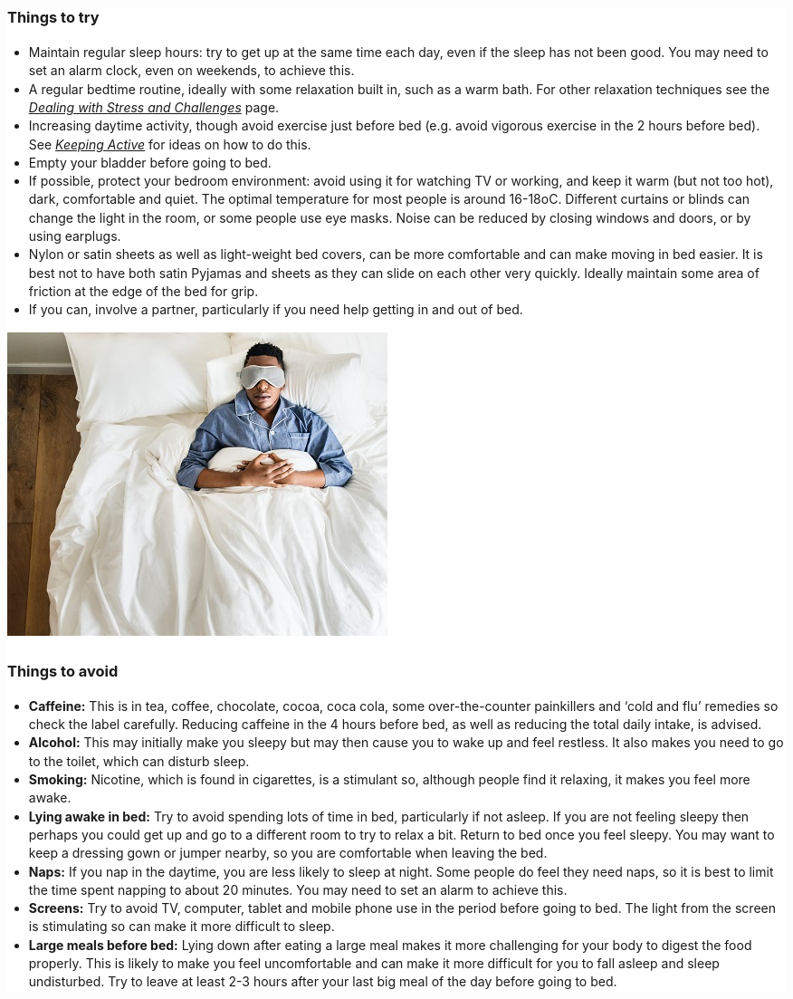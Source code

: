 ### Things to try

- Maintain regular sleep hours: try to get up at the same time each day, even if the sleep has not been good. You may need to set an alarm clock, even on weekends, to achieve this.
- A regular bedtime routine, ideally with some relaxation built in, such as a warm bath. For other relaxation techniques see the <a href="/learn/living-with-parkinsons/optimising-wellbeing/dealing-with-stress-and-challenges" class="internal-link">_Dealing with Stress and Challenges_</a> page.
- Increasing daytime activity, though avoid exercise just before bed (e.g. avoid vigorous exercise in the 2 hours before bed). See <a href="/learn/living-with-parkinsons/optimising-wellbeing/keeping-active" class="internal-link">_Keeping Active_</a> for ideas on how to do this.
- Empty your bladder before going to bed.
- If possible, protect your bedroom environment: avoid using it for watching TV or working, and keep it warm (but not too hot), dark, comfortable and quiet. The optimal temperature for most people is around 16-18oC. Different curtains or blinds can change the light in the room, or some people use eye masks. Noise can be reduced by closing windows and doors, or by using earplugs.
- Nylon or satin sheets as well as light-weight bed covers, can be more comfortable and can make moving in bed easier. It is best not to have both satin Pyjamas and sheets as they can slide on each other very quickly. Ideally maintain some area of friction at the edge of the bed for grip.
- If you can, involve a partner, particularly if you need help getting in and out of bed.

<img src="https://raw.githubusercontent.com/parkinsons-toolkit/app-content/refs/heads/dev/images/sleeping-man.jpg" alt="sleeping-man" class="sleep__sleeping-man">

### Things to avoid

- **Caffeine:** This is in tea, coffee, chocolate, cocoa, coca cola, some over-the-counter painkillers and ‘cold and flu’ remedies so check the label carefully. Reducing caffeine in the 4 hours before bed, as well as reducing the total daily intake, is advised.
- **Alcohol:** This may initially make you sleepy but may then cause you to wake up and feel restless. It also makes you need to go to the toilet, which can disturb sleep.
- **Smoking:** Nicotine, which is found in cigarettes, is a stimulant so, although people find it relaxing, it makes you feel more awake.
- **Lying awake in bed:** Try to avoid spending lots of time in bed, particularly if not asleep. If you are not feeling sleepy then perhaps you could get up and go to a different room to try to relax a bit. Return to bed once you feel sleepy. You may want to keep a dressing gown or jumper nearby, so you are comfortable when leaving the bed.
- **Naps:** If you nap in the daytime, you are less likely to sleep at night. Some people do feel they need naps, so it is best to limit the time spent napping to about 20 minutes. You may need to set an alarm to achieve this.
- **Screens:** Try to avoid TV, computer, tablet and mobile phone use in the period before going to bed. The light from the screen is stimulating so can make it more difficult to sleep.
- **Large meals before bed:** Lying down after eating a large meal makes it more challenging for your body to digest the food properly. This is likely to make you feel uncomfortable and can make it more difficult for you to fall asleep and sleep undisturbed. Try to leave at least 2-3 hours after your last big meal of the day before going to bed.